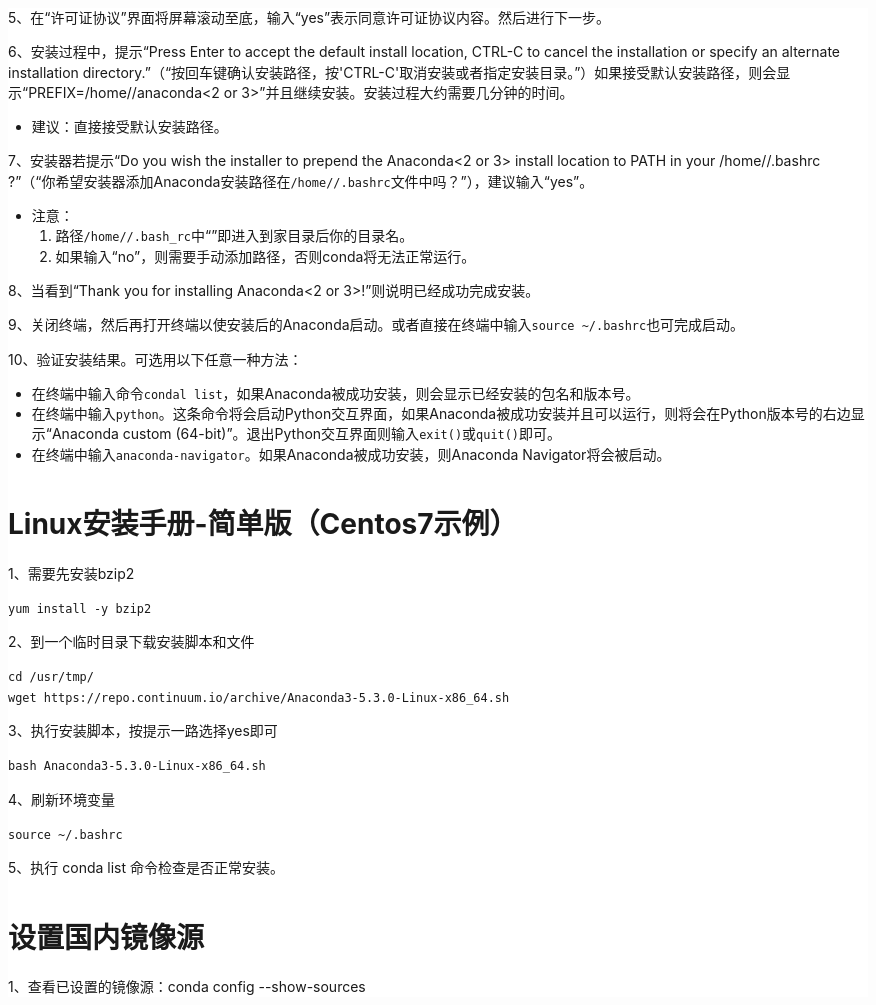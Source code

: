 5、在“许可证协议”界面将屏幕滚动至底，输入“yes”表示同意许可证协议内容。然后进行下一步。

6、安装过程中，提示“Press Enter to accept the default install location, CTRL-C to cancel the installation or specify an alternate installation directory.”（“按回车键确认安装路径，按'CTRL-C'取消安装或者指定安装目录。”）如果接受默认安装路径，则会显示“PREFIX=/home/<user>/anaconda<2 or 3>”并且继续安装。安装过程大约需要几分钟的时间。

- 建议：直接接受默认安装路径。

7、安装器若提示“Do you wish the installer to prepend the Anaconda<2 or 3> install location to PATH in your /home/<user>/.bashrc ?”（“你希望安装器添加Anaconda安装路径在`/home//.bashrc`文件中吗？”），建议输入“yes”。

- 注意：
  1. 路径`/home//.bash_rc`中“<user>”即进入到家目录后你的目录名。
  2. 如果输入“no”，则需要手动添加路径，否则conda将无法正常运行。

8、当看到“Thank you for installing Anaconda<2 or 3>!”则说明已经成功完成安装。

9、关闭终端，然后再打开终端以使安装后的Anaconda启动。或者直接在终端中输入`source ~/.bashrc`也可完成启动。

10、验证安装结果。可选用以下任意一种方法：

- 在终端中输入命令`condal list`，如果Anaconda被成功安装，则会显示已经安装的包名和版本号。
- 在终端中输入`python`。这条命令将会启动Python交互界面，如果Anaconda被成功安装并且可以运行，则将会在Python版本号的右边显示“Anaconda custom (64-bit)”。退出Python交互界面则输入`exit()`或`quit()`即可。
- 在终端中输入`anaconda-navigator`。如果Anaconda被成功安装，则Anaconda Navigator将会被启动。

# Linux安装手册-简单版（Centos7示例）

1、需要先安装bzip2

```
yum install -y bzip2
```

2、到一个临时目录下载安装脚本和文件

```
cd /usr/tmp/
wget https://repo.continuum.io/archive/Anaconda3-5.3.0-Linux-x86_64.sh
```

3、执行安装脚本，按提示一路选择yes即可

```
bash Anaconda3-5.3.0-Linux-x86_64.sh
```

4、刷新环境变量

```
source ~/.bashrc
```

5、执行 conda list 命令检查是否正常安装。

# 设置国内镜像源

1、查看已设置的镜像源：conda config --show-sources
